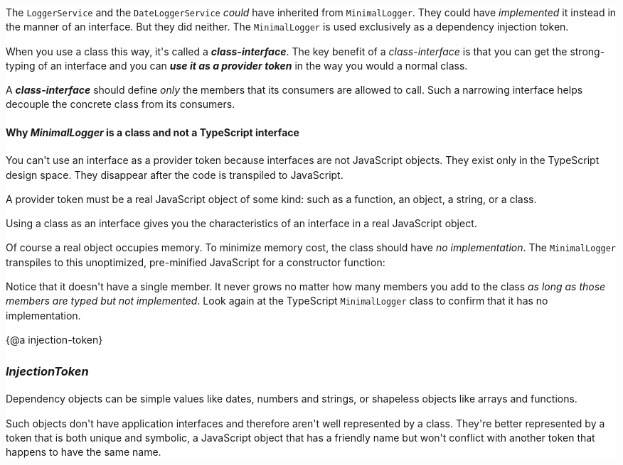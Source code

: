 The `LoggerService` and the `DateLoggerService` _could_ have inherited from `MinimalLogger`.
They could have _implemented_ it instead in the manner of an interface.
But they did neither.
The `MinimalLogger` is used exclusively as a dependency injection token.

When you use a class this way, it's called a ***class-interface***.
The key benefit of a *class-interface* is that you can get the strong-typing of an interface
and you can ***use it as a provider token*** in the way you would a normal class.

A ***class-interface*** should define *only* the members that its consumers are allowed to call.
Such a narrowing interface helps decouple the concrete class from its consumers.


<div class="l-sub-section">



#### Why *MinimalLogger* is a class and not a TypeScript interface
You can't use an interface as a provider token because
interfaces are not JavaScript objects.
They exist only in the TypeScript design space.
They disappear after the code is transpiled to JavaScript.

A provider token must be a real JavaScript object of some kind:
such as a function, an object, a string, or a class.

Using a class as an interface gives you the characteristics of an interface in a real JavaScript object.

Of course a real object occupies memory. To minimize memory cost, the class should have *no implementation*.
The `MinimalLogger` transpiles to this unoptimized, pre-minified JavaScript for a constructor function:

<code-example path="dependency-injection-in-action/src/app/minimal-logger.service.ts" region="minimal-logger-transpiled" title="dependency-injection-in-action/src/app/minimal-logger.service.ts" linenums="false">

</code-example>



Notice that it doesn't have a single member. It never grows no matter how many members you add to the class *as long as those members are typed but not implemented*. Look again at the TypeScript `MinimalLogger` class to confirm that it has no implementation.


</div>



{@a injection-token}


### _InjectionToken_

Dependency objects can be simple values like dates, numbers and strings, or
shapeless objects like arrays and functions.

Such objects don't have application interfaces and therefore aren't well represented by a class.
They're better represented by a token that is both unique and symbolic,
a JavaScript object that has a friendly name but won't conflict with
another token that happens to have the same name.
